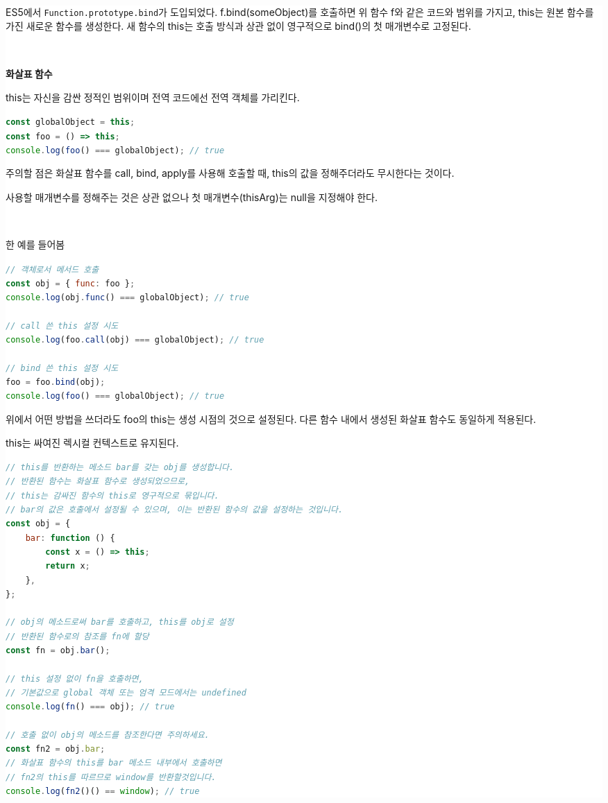 ES5에서 `Function.prototype.bind`가 도입되었다. f.bind(someObject)를 호출하면 위 함수 f와 같은 코드와 범위를 가지고, this는 원본 함수를 가진 새로운 함수를 생성한다. 새 함수의 this는 호출 방식과 상관 없이 영구적으로 bind()의 첫 매개변수로 고정된다.

<br>

**화살표 함수**

this는 자신을 감싼 정적인 범위이며 전역 코드에선 전역 객체를 가리킨다.

```js
const globalObject = this;
const foo = () => this;
console.log(foo() === globalObject); // true
```

주의할 점은 화살표 함수를 call, bind, apply를 사용해 호출할 때, this의 값을 정해주더라도 무시한다는 것이다.

사용할 매개변수를 정해주는 것은 상관 없으나 첫 매개변수(thisArg)는 null을 지정해야 한다.

<br>

한 예를 들어봄

```js
// 객체로서 메서드 호출
const obj = { func: foo };
console.log(obj.func() === globalObject); // true

// call 쓴 this 설정 시도
console.log(foo.call(obj) === globalObject); // true

// bind 쓴 this 설정 시도
foo = foo.bind(obj);
console.log(foo() === globalObject); // true
```

위에서 어떤 방법을 쓰더라도 foo의 this는 생성 시점의 것으로 설정된다. 다른 함수 내에서 생성된 화살표 함수도 동일하게 적용된다.

this는 싸여진 렉시컬 컨텍스트로 유지된다.

```js
// this를 반환하는 메소드 bar를 갖는 obj를 생성합니다.
// 반환된 함수는 화살표 함수로 생성되었으므로,
// this는 감싸진 함수의 this로 영구적으로 묶입니다.
// bar의 값은 호출에서 설정될 수 있으며, 이는 반환된 함수의 값을 설정하는 것입니다.
const obj = {
	bar: function () {
		const x = () => this;
		return x;
	},
};

// obj의 메소드로써 bar를 호출하고, this를 obj로 설정
// 반환된 함수로의 참조를 fn에 할당
const fn = obj.bar();

// this 설정 없이 fn을 호출하면,
// 기본값으로 global 객체 또는 엄격 모드에서는 undefined
console.log(fn() === obj); // true

// 호출 없이 obj의 메소드를 참조한다면 주의하세요.
const fn2 = obj.bar;
// 화살표 함수의 this를 bar 메소드 내부에서 호출하면
// fn2의 this를 따르므로 window를 반환할것입니다.
console.log(fn2()() == window); // true
```
